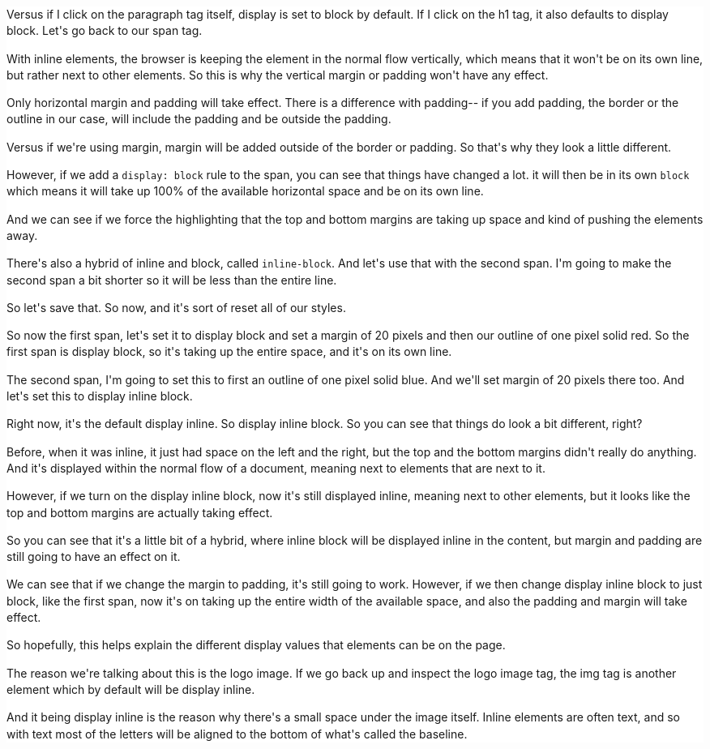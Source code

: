 Versus if I click on the paragraph tag itself, display is set to block by default. If I click on the h1 tag, it also defaults to display block. Let's go back to our span tag.

With inline elements, the browser is keeping the element in the normal flow vertically, which means that it won't be on its own line, but rather next to other elements. So this is why the vertical margin or padding won't have any effect.

Only horizontal margin and padding will take effect. There is a difference with padding-- if you add padding, the border or the outline in our case, will include the padding and be outside the padding.

Versus if we're using margin, margin will be added outside of the border or padding. So that's why they look a little different.

However, if we add a `display: block` rule to the span, you can see that things have changed a lot. it will then be in its own `block` which means it will take up 100% of the available horizontal space and be on its own line.

And we can see if we force the highlighting that the top and bottom margins are taking up space and kind of pushing the elements away.

There's also a hybrid of inline and block, called `inline-block`. And let's use that with the second span. I'm going to make the second span a bit shorter so it will be less than the entire line.

So let's save that. So now, and it's sort of reset all of our styles.

So now the first span, let's set it to display block and set a margin of 20 pixels and then our outline of one pixel solid red. So the first span is display block, so it's taking up the entire space, and it's on its own line.

The second span, I'm going to set this to first an outline of one pixel solid blue. And we'll set margin of 20 pixels there too. And let's set this to display inline block.

Right now, it's the default display inline. So display inline block. So you can see that things do look a bit different, right?

Before, when it was inline, it just had space on the left and the right, but the top and the bottom margins didn't really do anything. And it's displayed within the normal flow of a document, meaning next to elements that are next to it.

However, if we turn on the display inline block, now it's still displayed inline, meaning next to other elements, but it looks like the top and bottom margins are actually taking effect.

So you can see that it's a little bit of a hybrid, where inline block will be displayed inline in the content, but margin and padding are still going to have an effect on it.

We can see that if we change the margin to padding, it's still going to work. However, if we then change display inline block to just block, like the first span, now it's on taking up the entire width of the available space, and also the padding and margin will take effect.

So hopefully, this helps explain the different display values that elements can be on the page.

The reason we're talking about this is the logo image. If we go back up and inspect the logo image tag, the img tag is another element which by default will be display inline.

And it being display inline is the reason why there's a small space under the image itself. Inline elements are often text, and so with text most of the letters will be aligned to the bottom of what's called the baseline.
